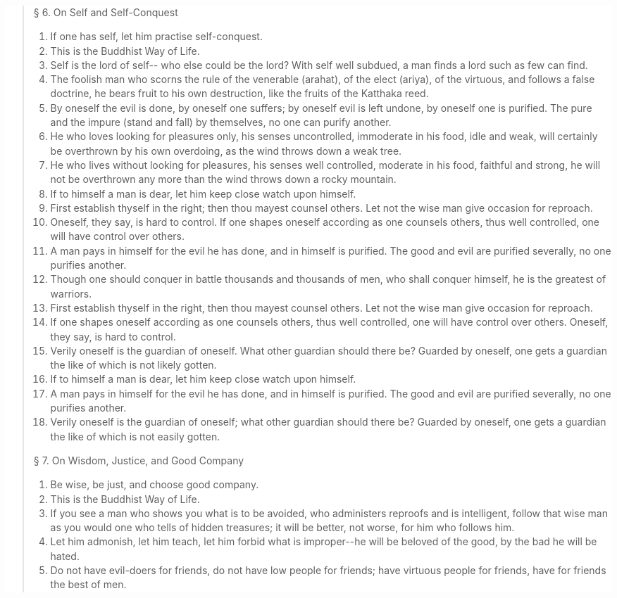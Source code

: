 > § 6. On Self and Self-Conquest
>
>  1. If one has self, let him practise self-conquest.  
>  2. This is the Buddhist Way of Life.  
>  3. Self is the lord of self-- who else could be the lord? With
> self well subdued, a man finds a lord such as few can find.  
>  4. The foolish man who scorns the rule of the venerable (arahat),
> of the elect (ariya), of the virtuous, and follows a false doctrine,
> he bears fruit to his own destruction, like the fruits of the Katthaka
> reed.  
>  5. By oneself the evil is done, by oneself one suffers; by oneself
> evil is left undone, by oneself one is purified. The pure and the
> impure (stand and fall) by themselves, no one can purify another.  
>  6. He who loves looking for pleasures only, his senses
> uncontrolled, immoderate in his food, idle and weak, will certainly be
> overthrown by his own overdoing, as the wind throws down a weak
> tree.  
>  7. He who lives without looking for pleasures, his senses well
> controlled, moderate in his food, faithful and strong, he will not be
> overthrown any more than the wind throws down a rocky mountain.  
>  8. If to himself a man is dear, let him keep close watch upon
> himself.  
>  9. First establish thyself in the right; then thou mayest counsel
> others. Let not the wise man give occasion for reproach.  
>  10. Oneself, they say, is hard to control. If one shapes oneself
> according as one counsels others, thus well controlled, one will have
> control over others.  
>  11. A man pays in himself for the evil he has done, and in himself
> is purified. The good and evil are purified severally, no one purifies
> another.  
>  12. Though one should conquer in battle thousands and thousands of
> men, who shall conquer himself, he is the greatest of warriors.  
>  13. First establish thyself in the right, then thou mayest counsel
> others. Let not the wise man give occasion for reproach.  
>  14. If one shapes oneself according as one counsels others, thus
> well controlled, one will have control over others. Oneself, they say,
> is hard to control.  
>  15. Verily oneself is the guardian of oneself. What other guardian
> should there be? Guarded by oneself, one gets a guardian the like of
> which is not likely gotten.  
>  16. If to himself a man is dear, let him keep close watch upon
> himself.  
>  17. A man pays in himself for the evil he has done, and in himself
> is purified. The good and evil are purified severally, no one purifies
> another.  
>  18. Verily oneself is the guardian of oneself; what other guardian
> should there be? Guarded by oneself, one gets a guardian the like of
> which is not easily gotten.
>
>   
> § 7. On Wisdom, Justice, and Good Company
>
>  1. Be wise, be just, and choose good company.  
>  2. This is the Buddhist Way of Life.  
>  3. If you see a man who shows you what is to be avoided, who
> administers reproofs and is intelligent, follow that wise man as you
> would one who tells of hidden treasures; it will be better, not worse,
> for him who follows him.  
>  4. Let him admonish, let him teach, let him forbid what is
> improper--he will be beloved of the good, by the bad he will be
> hated.  
>  5. Do not have evil-doers for friends, do not have low people for
> friends; have virtuous people for friends, have for friends the best
> of men.  